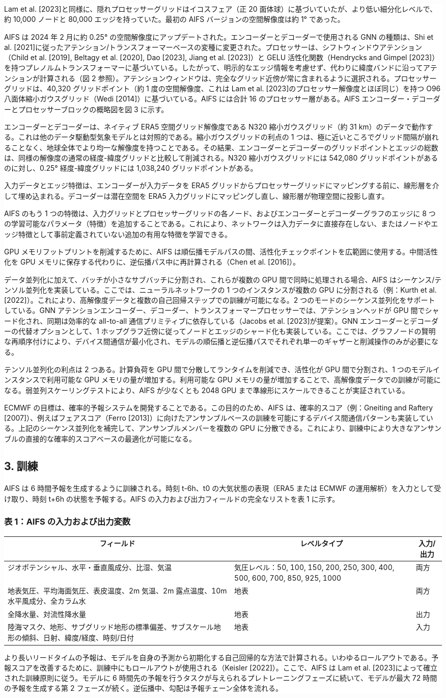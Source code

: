 Lam et al. [2023]と同様に、隠れプロセッサーグリッドはイコスフェア（正 20 面体球）に基づいていたが、より低い細分化レベルで、約 10,000 ノードと 80,000 エッジを持っていた。最初の AIFS バージョンの空間解像度は約 1° であった。

AIFS は 2024 年 2 月に約 0.25° の空間解像度にアップデートされた。エンコーダーとデコーダーで使用される GNN の種類は、Shi et al. [2021]に従ったアテンション/トランスフォーマーベースの変種に変更された。プロセッサーは、シフトウィンドウアテンション（Child et al. [2019], Beltagy et al. [2020], Dao [2023], Jiang et al. [2023]）と GELU 活性化関数（Hendrycks and Gimpel [2023]）を持つプレノルムトランスフォーマーに基づいている。したがって、明示的なエッジ情報を考慮せず、代わりに緯度バンドに沿ってアテンションが計算される（図 2 参照）。アテンションウィンドウは、完全なグリッド近傍が常に含まれるように選択される。プロセッサーグリッドは、40,320 グリッドポイント（約 1 度の空間解像度、これは Lam et al. [2023]のプロセッサー解像度とほぼ同じ）を持つ O96 八面体縮小ガウスグリッド（Wedi [2014]）に基づいている。AIFS には合計 16 のプロセッサー層がある。AIFS エンコーダー・デコーダーとプロセッサーブロックの概略図を図 3 に示す。

エンコーダーとデコーダーは、ネイティブ ERA5 空間グリッド解像度である N320 縮小ガウスグリッド（約 31 km）のデータで動作する。これは他のデータ駆動型気象モデルとは対照的である。縮小ガウスグリッドの利点の 1 つは、極に近いところでグリッド間隔が崩れることなく、地球全体でより均一な解像度を持つことである。その結果、エンコーダーとデコーダーのグリッドポイントとエッジの総数は、同様の解像度の通常の経度-緯度グリッドと比較して削減される。N320 縮小ガウスグリッドには 542,080 グリッドポイントがあるのに対し、0.25° 経度-緯度グリッドには 1,038,240 グリッドポイントがある。

入力データとエッジ特徴は、エンコーダーが入力データを ERA5 グリッドからプロセッサーグリッドにマッピングする前に、線形層を介して埋め込まれる。デコーダーは潜在空間を ERA5 入力グリッドにマッピングし直し、線形層が物理空間に投影し直す。

AIFS のもう 1 つの特徴は、入力グリッドとプロセッサーグリッドの各ノード、およびエンコーダーとデコーダーグラフのエッジに 8 つの学習可能なパラメータ（特徴）を追加することである。これにより、ネットワークは入力データに直接存在しない、またはノードやエッジ特徴として事前定義されていない追加の有用な特徴を学習できる。

GPU メモリフットプリントを削減するために、AIFS は順伝播モデルパスの間、活性化チェックポイントを広範囲に使用する。中間活性化を GPU メモリに保存する代わりに、逆伝播パス中に再計算される（Chen et al. [2016]）。

データ並列化に加えて、バッチが小さなサブバッチに分割され、これらが複数の GPU 間で同時に処理される場合、AIFS はシーケンス/テンソル並列化を実装している。ここでは、ニューラルネットワークの 1 つのインスタンスが複数の GPU に分割される（例：Kurth et al. [2022]）。これにより、高解像度データと複数の自己回帰ステップでの訓練が可能になる。2 つのモードのシーケンス並列化をサポートしている。GNN アテンションエンコーダー、デコーダー、トランスフォーマープロセッサーでは、アテンションヘッドが GPU 間でシャード化され、同期は効率的な all-to-all 通信プリミティブに依存している（Jacobs et al. [2023]が提案）。GNN エンコーダーとデコーダーの代替オプションとして、1 ホップグラフ近傍に従ってノードとエッジのシャード化も実装している。ここでは、グラフノードの賢明な再順序付けにより、デバイス間通信が最小化され、モデルの順伝播と逆伝播パスでそれぞれ単一のギャザーと削減操作のみが必要になる。

テンソル並列化の利点は 2 つある。計算負荷を GPU 間で分散してランタイムを削減でき、活性化が GPU 間で分割され、1 つのモデルインスタンスで利用可能な GPU メモリの量が増加する。利用可能な GPU メモリの量が増加することで、高解像度データでの訓練が可能になる。弱並列スケーリングテストにより、AIFS が少なくとも 2048 GPU まで準線形にスケールできることが実証されている。

ECMWF の目標は、確率的予報システムを開発することである。この目的のため、AIFS は、確率的スコア（例：Gneiting and Raftery [2007]）、例えばフェアスコア（Ferro [2013]）に向けたアンサンブルベースの訓練を可能にするデバイス間通信パターンも実装している。上記のシーケンス並列化を補完して、アンサンブルメンバーを複数の GPU に分散できる。これにより、訓練中により大きなアンサンブルの直接的な確率的スコアベースの最適化が可能になる。

## 3. 訓練

AIFS は 6 時間予報を生成するように訓練される。時刻 t-6h、t0 の大気状態の表現（ERA5 または ECMWF の運用解析）を入力として受け取り、時刻 t+6h の状態を予報する。AIFS の入力および出力フィールドの完全なリストを表 1 に示す。

### 表 1：AIFS の入力および出力変数

| フィールド                                                                                       | レベルタイプ                                                                | 入力/出力 |
| ------------------------------------------------------------------------------------------------ | --------------------------------------------------------------------------- | --------- |
| ジオポテンシャル、水平・垂直風成分、比湿、気温                                                   | 気圧レベル：50, 100, 150, 200, 250, 300, 400, 500, 600, 700, 850, 925, 1000 | 両方      |
| 地表気圧、平均海面気圧、表皮温度、2m 気温、2m 露点温度、10m 水平風成分、全カラム水               | 地表                                                                        | 両方      |
| 全降水量、対流性降水量                                                                           | 地表                                                                        | 出力      |
| 陸海マスク、地形、サブグリッド地形の標準偏差、サブスケール地形の傾斜、日射、緯度/経度、時刻/日付 | 地表                                                                        | 入力      |

より長いリードタイムの予報は、モデルを自身の予測から初期化する自己回帰的な方法で計算される。いわゆるロールアウトである。予報スコアを改善するために、訓練中にもロールアウトが使用される（Keisler [2022]）。ここで、AIFS は Lam et al. [2023]によって確立された訓練原則に従う。モデルに 6 時間先の予報を行うタスクが与えられるプレトレーニングフェーズに続いて、モデルが最大 72 時間の予報を生成する第 2 フェーズが続く。逆伝播中、勾配は予報チェーン全体を流れる。
